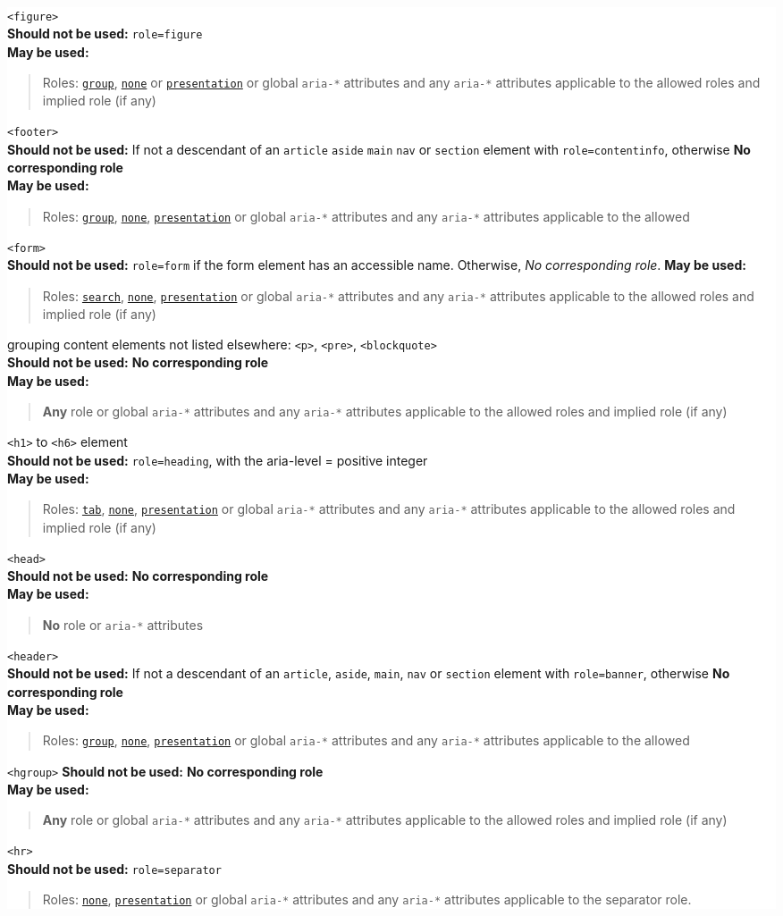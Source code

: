 `<figure>` <br/>
**Should not be used:** `role=figure` <br/>
**May be used:**
>Roles: [`group`](#group), [`none`](#none) or [`presentation`](#presentation) or global `aria-*` attributes and any `aria-*` attributes applicable to the allowed roles and implied role (if any)

`<footer>` <br/>
**Should not be used:** If not a descendant of an `article` `aside` `main` `nav` or `section` element with `role=contentinfo`, otherwise **No corresponding role** <br/>
**May be used:**
>Roles: [`group`](#group), [`none`](#none), [`presentation`](#presentation) or global `aria-*` attributes and any `aria-*` attributes applicable to the allowed

`<form>` <br/>
**Should not be used:** `role=form` if the form element has an accessible name. Otherwise, *No corresponding role*.
**May be used:**
>Roles: [`search`](#search), [`none`](#none), [`presentation`](#presentation) or global `aria-*` attributes and any `aria-*` attributes applicable to the allowed roles and implied role (if any)

grouping content elements not listed elsewhere: `<p>`, `<pre>`, `<blockquote>` <br/>
**Should not be used:** **No corresponding role** <br/>
**May be used:**
>**Any** role or global `aria-*` attributes and any `aria-*` attributes applicable to the allowed roles and implied role (if any)

`<h1>` to `<h6>` element <br/>
**Should not be used:** `role=heading`, with the aria-level = positive integer <br/>
**May be used:**
>Roles: [`tab`](#tab), [`none`](#none), [`presentation`](#presentation) or global `aria-*` attributes and any `aria-*` attributes applicable to the allowed roles and implied role (if any)

`<head>` <br/>
**Should not be used:** **No corresponding role** <br/>
**May be used:**
>**No** role or `aria-*` attributes

`<header>` <br/>
**Should not be used:** If not a descendant of an `article`, `aside`, `main`, `nav` or `section` element with `role=banner`, otherwise **No corresponding role** <br/>
**May be used:**
>Roles: [`group`](#group), [`none`](#none), [`presentation`](#presentation) or global `aria-*` attributes and any `aria-*` attributes applicable to the allowed

`<hgroup>`
**Should not be used:** **No corresponding role** <br/>
**May be used:**
>**Any** role or global `aria-*` attributes and any `aria-*` attributes applicable to the allowed roles and implied role (if any)

`<hr>` <br/>
**Should not be used:** `role=separator` <br/>
>Roles: [`none`](#none), [`presentation`](#presentation) or global `aria-*` attributes and any `aria-*` attributes applicable to the separator role.
